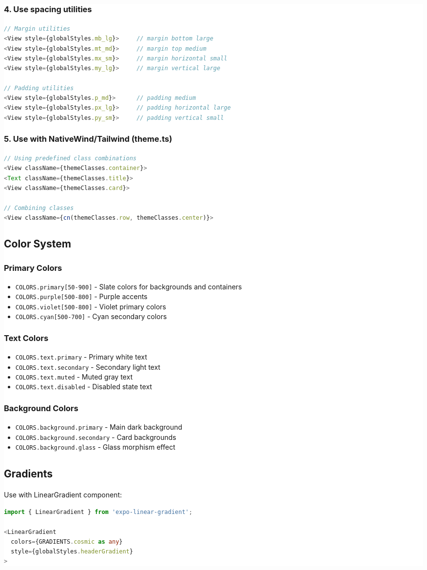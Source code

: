 ### 4. Use spacing utilities

```typescript
// Margin utilities
<View style={globalStyles.mb_lg}>     // margin bottom large
<View style={globalStyles.mt_md}>     // margin top medium
<View style={globalStyles.mx_sm}>     // margin horizontal small
<View style={globalStyles.my_lg}>     // margin vertical large

// Padding utilities
<View style={globalStyles.p_md}>      // padding medium
<View style={globalStyles.px_lg}>     // padding horizontal large
<View style={globalStyles.py_sm}>     // padding vertical small
```

### 5. Use with NativeWind/Tailwind (theme.ts)

```typescript
// Using predefined class combinations
<View className={themeClasses.container}>
<Text className={themeClasses.title}>
<View className={themeClasses.card}>

// Combining classes
<View className={cn(themeClasses.row, themeClasses.center)}>
```

## Color System

### Primary Colors
- `COLORS.primary[50-900]` - Slate colors for backgrounds and containers
- `COLORS.purple[500-800]` - Purple accents
- `COLORS.violet[500-800]` - Violet primary colors
- `COLORS.cyan[500-700]` - Cyan secondary colors

### Text Colors
- `COLORS.text.primary` - Primary white text
- `COLORS.text.secondary` - Secondary light text
- `COLORS.text.muted` - Muted gray text
- `COLORS.text.disabled` - Disabled state text

### Background Colors
- `COLORS.background.primary` - Main dark background
- `COLORS.background.secondary` - Card backgrounds
- `COLORS.background.glass` - Glass morphism effect

## Gradients

Use with LinearGradient component:

```typescript
import { LinearGradient } from 'expo-linear-gradient';

<LinearGradient
  colors={GRADIENTS.cosmic as any}
  style={globalStyles.headerGradient}
>
```
